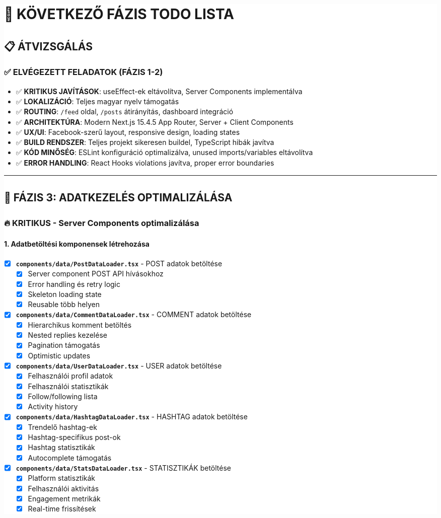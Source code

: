 # 🚀 KÖVETKEZŐ FÁZIS TODO LISTA

## 📋 ÁTVIZSGÁLÁS

### ✅ ELVÉGEZETT FELADATOK (FÁZIS 1-2)

- ✅ **KRITIKUS JAVÍTÁSOK**: useEffect-ek eltávolítva, Server Components implementálva
- ✅ **LOKALIZÁCIÓ**: Teljes magyar nyelv támogatás
- ✅ **ROUTING**: `/feed` oldal, `/posts` átirányítás, dashboard integráció
- ✅ **ARCHITEKTÚRA**: Modern Next.js 15.4.5 App Router, Server + Client Components
- ✅ **UX/UI**: Facebook-szerű layout, responsive design, loading states
- ✅ **BUILD RENDSZER**: Teljes projekt sikeresen buildel, TypeScript hibák javítva
- ✅ **KÓD MINŐSÉG**: ESLint konfiguráció optimalizálva, unused imports/variables eltávolítva
- ✅ **ERROR HANDLING**: React Hooks violations javítva, proper error boundaries

---

## 🎯 FÁZIS 3: ADATKEZELÉS OPTIMALIZÁLÁSA

### 🔥 KRITIKUS - Server Components optimalizálása

#### 1. Adatbetöltési komponensek létrehozása

- [x] **`components/data/PostDataLoader.tsx`** - POST adatok betöltése
  - [x] Server component POST API hívásokhoz
  - [x] Error handling és retry logic
  - [x] Skeleton loading state
  - [x] Reusable több helyen

- [x] **`components/data/CommentDataLoader.tsx`** - COMMENT adatok betöltése
  - [x] Hierarchikus komment betöltés
  - [x] Nested replies kezelése
  - [x] Pagination támogatás
  - [x] Optimistic updates

- [x] **`components/data/UserDataLoader.tsx`** - USER adatok betöltése
  - [x] Felhasználói profil adatok
  - [x] Felhasználói statisztikák
  - [x] Follow/following lista
  - [x] Activity history

- [x] **`components/data/HashtagDataLoader.tsx`** - HASHTAG adatok betöltése
  - [x] Trendelő hashtag-ek
  - [x] Hashtag-specifikus post-ok
  - [x] Hashtag statisztikák
  - [x] Autocomplete támogatás

- [x] **`components/data/StatsDataLoader.tsx`** - STATISZTIKÁK betöltése
  - [x] Platform statisztikák
  - [x] Felhasználói aktivitás
  - [x] Engagement metrikák
  - [x] Real-time frissítések
